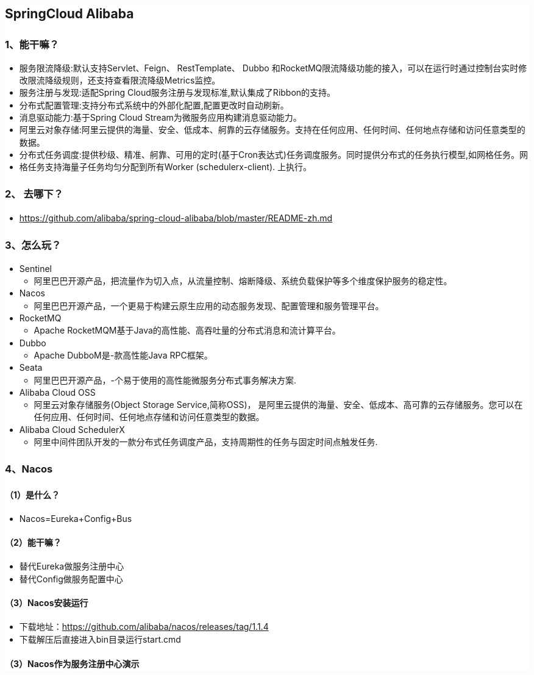 ## SpringCloud Alibaba

### 1、能干嘛？

* 服务限流降级:默认支持Servlet、Feign、 RestTemplate、 Dubbo 和RocketMQ限流降级功能的接入，可以在运行时通过控制台实时修改限流降级规则，还支持查看限流降级Metrics监控。
* 服务注册与发现:适配Spring Cloud服务注册与发现标准,默认集成了Ribbon的支持。
* 分布式配置管理:支持分布式系统中的外部化配置,配置更改时自动刷新。
* 消息驱动能力:基于Spring Cloud Stream为微服务应用构建消息驱动能力。
* 阿里云对象存储:阿里云提供的海量、安全、低成本、舸靠的云存储服务。支持在任何应用、任何时间、任何地点存储和访问任意类型的数据。
* 分布式任务调度:提供秒级、精准、舸靠、可用的定时(基于Cron表达式)任务调度服务。同时提供分布式的任务执行模型,如网格任务。网
* 格任务支持海量子任务均匀分配到所有Worker (schedulerx-client). 上执行。

### 2、 去哪下？

* https://github.com/alibaba/spring-cloud-alibaba/blob/master/README-zh.md

### 3、怎么玩？

* Sentinel
  * 阿里巴巴开源产品，把流量作为切入点，从流量控制、熔断降级、系统负载保护等多个维度保护服务的稳定性。
* Nacos
  * 阿里巴巴开源产品，一个更易于构建云原生应用的动态服务发现、配置管理和服务管理平台。
* RocketMQ
  * Apache RocketMQM基于Java的高性能、高吞吐量的分布式消息和流计算平台。
* Dubbo
  * Apache DubboM是-款高性能Java RPC框架。
* Seata
  * 阿里巴巴开源产品，-个易于使用的高性能微服务分布式事务解决方案.
* Alibaba Cloud OSS
  * 阿里云对象存储服务(Object Storage Service,简称OSS)， 是阿里云提供的海量、安全、低成本、高可靠的云存储服务。您可以在任何应用、任何时间、任何地点存储和访问任意类型的数据。
* Alibaba Cloud SchedulerX
  * 阿里中间件团队开发的一款分布式任务调度产品，支持周期性的任务与固定时间点触发任务.

### 4、Nacos

#### （1）是什么？

* Nacos=Eureka+Config+Bus

#### （2）能干嘛？

* 替代Eureka做服务注册中心
* 替代Config做服务配置中心

#### （3）Nacos安装运行

* 下载地址：https://github.com/alibaba/nacos/releases/tag/1.1.4
* 下载解压后直接进入bin目录运行start.cmd

#### （3）Nacos作为服务注册中心演示
